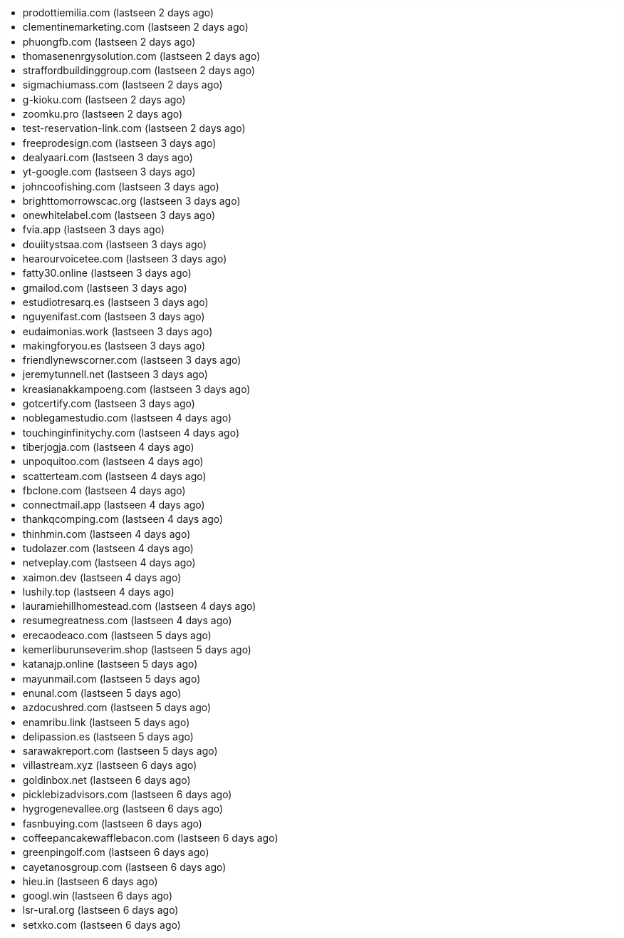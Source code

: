 - prodottiemilia.com (lastseen 2 days ago)
- clementinemarketing.com (lastseen 2 days ago)
- phuongfb.com (lastseen 2 days ago)
- thomasenenrgysolution.com (lastseen 2 days ago)
- straffordbuildinggroup.com (lastseen 2 days ago)
- sigmachiumass.com (lastseen 2 days ago)
- g-kioku.com (lastseen 2 days ago)
- zoomku.pro (lastseen 2 days ago)
- test-reservation-link.com (lastseen 2 days ago)
- freeprodesign.com (lastseen 3 days ago)
- dealyaari.com (lastseen 3 days ago)
- yt-google.com (lastseen 3 days ago)
- johncoofishing.com (lastseen 3 days ago)
- brighttomorrowscac.org (lastseen 3 days ago)
- onewhitelabel.com (lastseen 3 days ago)
- fvia.app (lastseen 3 days ago)
- douiitystsaa.com (lastseen 3 days ago)
- hearourvoicetee.com (lastseen 3 days ago)
- fatty30.online (lastseen 3 days ago)
- gmailod.com (lastseen 3 days ago)
- estudiotresarq.es (lastseen 3 days ago)
- nguyenifast.com (lastseen 3 days ago)
- eudaimonias.work (lastseen 3 days ago)
- makingforyou.es (lastseen 3 days ago)
- friendlynewscorner.com (lastseen 3 days ago)
- jeremytunnell.net (lastseen 3 days ago)
- kreasianakkampoeng.com (lastseen 3 days ago)
- gotcertify.com (lastseen 3 days ago)
- noblegamestudio.com (lastseen 4 days ago)
- touchinginfinitychy.com (lastseen 4 days ago)
- tiberjogja.com (lastseen 4 days ago)
- unpoquitoo.com (lastseen 4 days ago)
- scatterteam.com (lastseen 4 days ago)
- fbclone.com (lastseen 4 days ago)
- connectmail.app (lastseen 4 days ago)
- thankqcomping.com (lastseen 4 days ago)
- thinhmin.com (lastseen 4 days ago)
- tudolazer.com (lastseen 4 days ago)
- netveplay.com (lastseen 4 days ago)
- xaimon.dev (lastseen 4 days ago)
- lushily.top (lastseen 4 days ago)
- lauramiehillhomestead.com (lastseen 4 days ago)
- resumegreatness.com (lastseen 4 days ago)
- erecaodeaco.com (lastseen 5 days ago)
- kemerliburunseverim.shop (lastseen 5 days ago)
- katanajp.online (lastseen 5 days ago)
- mayunmail.com (lastseen 5 days ago)
- enunal.com (lastseen 5 days ago)
- azdocushred.com (lastseen 5 days ago)
- enamribu.link (lastseen 5 days ago)
- delipassion.es (lastseen 5 days ago)
- sarawakreport.com (lastseen 5 days ago)
- villastream.xyz (lastseen 6 days ago)
- goldinbox.net (lastseen 6 days ago)
- picklebizadvisors.com (lastseen 6 days ago)
- hygrogenevallee.org (lastseen 6 days ago)
- fasnbuying.com (lastseen 6 days ago)
- coffeepancakewafflebacon.com (lastseen 6 days ago)
- greenpingolf.com (lastseen 6 days ago)
- cayetanosgroup.com (lastseen 6 days ago)
- hieu.in (lastseen 6 days ago)
- googl.win (lastseen 6 days ago)
- lsr-ural.org (lastseen 6 days ago)
- setxko.com (lastseen 6 days ago)
